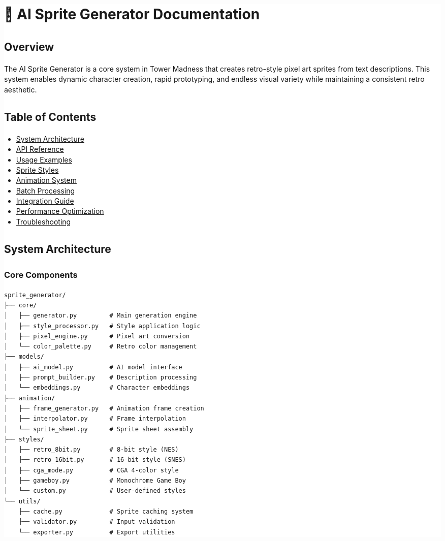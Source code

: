 # 🎨 AI Sprite Generator Documentation

## Overview
The AI Sprite Generator is a core system in Tower Madness that creates retro-style pixel art sprites from text descriptions. This system enables dynamic character creation, rapid prototyping, and endless visual variety while maintaining a consistent retro aesthetic.

## Table of Contents
- [System Architecture](#system-architecture)
- [API Reference](#api-reference)
- [Usage Examples](#usage-examples)
- [Sprite Styles](#sprite-styles)
- [Animation System](#animation-system)
- [Batch Processing](#batch-processing)
- [Integration Guide](#integration-guide)
- [Performance Optimization](#performance-optimization)
- [Troubleshooting](#troubleshooting)

## System Architecture

### Core Components

```
sprite_generator/
├── core/
│   ├── generator.py         # Main generation engine
│   ├── style_processor.py   # Style application logic
│   ├── pixel_engine.py      # Pixel art conversion
│   └── color_palette.py     # Retro color management
├── models/
│   ├── ai_model.py          # AI model interface
│   ├── prompt_builder.py    # Description processing
│   └── embeddings.py        # Character embeddings
├── animation/
│   ├── frame_generator.py   # Animation frame creation
│   ├── interpolator.py      # Frame interpolation
│   └── sprite_sheet.py      # Sprite sheet assembly
├── styles/
│   ├── retro_8bit.py        # 8-bit style (NES)
│   ├── retro_16bit.py       # 16-bit style (SNES)
│   ├── cga_mode.py          # CGA 4-color style
│   ├── gameboy.py           # Monochrome Game Boy
│   └── custom.py            # User-defined styles
└── utils/
    ├── cache.py             # Sprite caching system
    ├── validator.py         # Input validation
    └── exporter.py          # Export utilities
```
